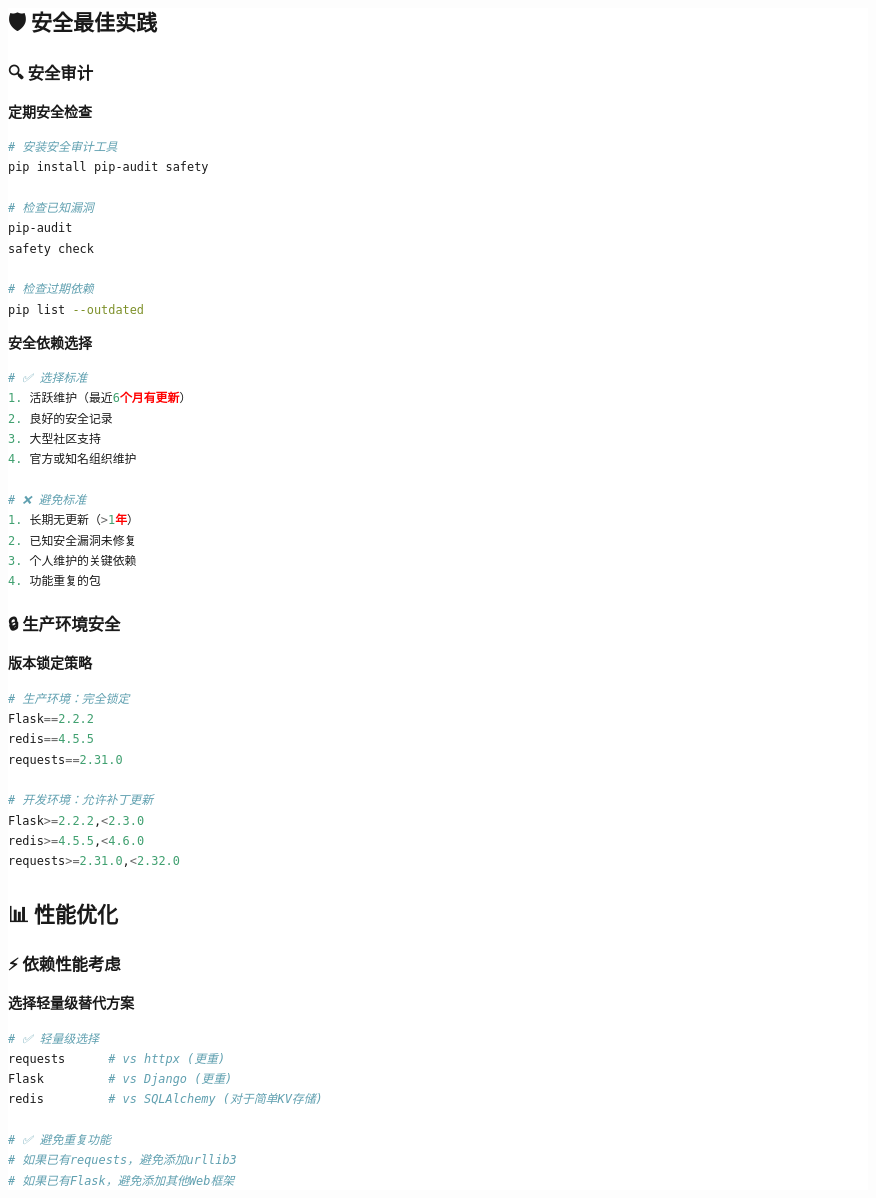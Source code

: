 ## 🛡️ 安全最佳实践

### 🔍 安全审计

**定期安全检查**
```bash
# 安装安全审计工具
pip install pip-audit safety

# 检查已知漏洞
pip-audit
safety check

# 检查过期依赖
pip list --outdated
```

**安全依赖选择**
```python
# ✅ 选择标准
1. 活跃维护（最近6个月有更新）
2. 良好的安全记录
3. 大型社区支持
4. 官方或知名组织维护

# ❌ 避免标准
1. 长期无更新（>1年）
2. 已知安全漏洞未修复
3. 个人维护的关键依赖
4. 功能重复的包
```

### 🔒 生产环境安全

**版本锁定策略**
```python
# 生产环境：完全锁定
Flask==2.2.2
redis==4.5.5
requests==2.31.0

# 开发环境：允许补丁更新
Flask>=2.2.2,<2.3.0
redis>=4.5.5,<4.6.0
requests>=2.31.0,<2.32.0
```

## 📊 性能优化

### ⚡ 依赖性能考虑

**选择轻量级替代方案**
```python
# ✅ 轻量级选择
requests      # vs httpx (更重)
Flask         # vs Django (更重)
redis         # vs SQLAlchemy (对于简单KV存储)

# ✅ 避免重复功能
# 如果已有requests，避免添加urllib3
# 如果已有Flask，避免添加其他Web框架
```
